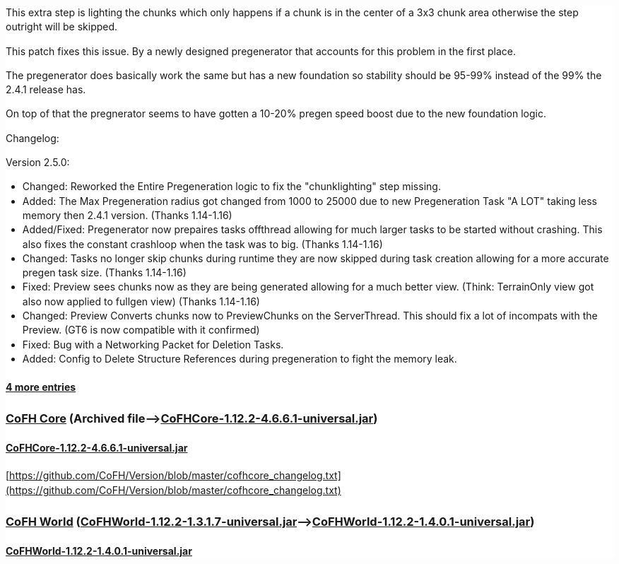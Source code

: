 This extra step is lighting the chunks which only happens if a chunk is in the center of a 3x3 chunk area otherwise the step outright will be skipped.

This patch fixes this issue. By a newly designed pregenerator that accounts for this problem in the first place.

The pregenerator does basically work the same but has a new foundation so stability should be 95-99% instead of the 99% the 2.4.1 release has.

On top of that the pregnerator seems to have gotten a 10-20% pregen speed boost due to the new foundation logic.

Changelog:

Version 2.5.0:

* Changed: Reworked the Entire Pregeneration logic to fix the "chunklighting" step missing.
* Added: The Max Pregeneration radius got changed from 1000 to 25000 due to new Pregeneration Task "A LOT" taking less memory then 2.4.1 version. (Thanks 1.14-1.16)
* Added/Fixed: Pregenerator now prepaires tasks offthread allowing for much larger tasks to be started without crashing. This also fixes the constant crashloop when the task was to big. (Thanks 1.14-1.16)
* Changed: Tasks no longer skip chunks during runtime they are now skipped during task creation allowing for a more accurate pregen task size. (Thanks 1.14-1.16)
* Fixed: Preview sees chunks now as they are being generated allowing for a much better view. (Think: TerrainOnly view got also now applied to fullgen view) (Thanks 1.14-1.16)
* Changed: Preview Converts chunks now to PreviewChunks on the ServerThread. This should fix a lot of incompats with the Preview. (GT6 is now compatible with it confirmed)
* Fixed: Bug with a Networking Packet for Deletion Tasks.
* Added: Config to Delete Structure References during pregeneration to fight the memory leak.

#### [4 more entries](https://www.curseforge.com/minecraft/mc-mods/chunkpregenerator/files/all)

### [CoFH Core](https://www.curseforge.com/minecraft/mc-mods/cofh-core) (Archived file⟶[CoFHCore-1.12.2-4.6.6.1-universal.jar](https://www.curseforge.com/minecraft/mc-mods/cofh-core/files/2920433))

#### [CoFHCore-1.12.2-4.6.6.1-universal.jar](https://www.curseforge.com/minecraft/mc-mods/cofh-core/files/2920433)

[https://github.com/CoFH/Version/blob/master/cofhcore_changelog.txt](https://github.com/CoFH/Version/blob/master/cofhcore_changelog.txt)

### [CoFH World](https://www.curseforge.com/minecraft/mc-mods/cofh-world) ([CoFHWorld-1.12.2-1.3.1.7-universal.jar](https://www.curseforge.com/minecraft/mc-mods/cofh-world/files/2715784)⟶[CoFHWorld-1.12.2-1.4.0.1-universal.jar](https://www.curseforge.com/minecraft/mc-mods/cofh-world/files/2920434))

#### [CoFHWorld-1.12.2-1.4.0.1-universal.jar](https://www.curseforge.com/minecraft/mc-mods/cofh-world/files/2920434)

